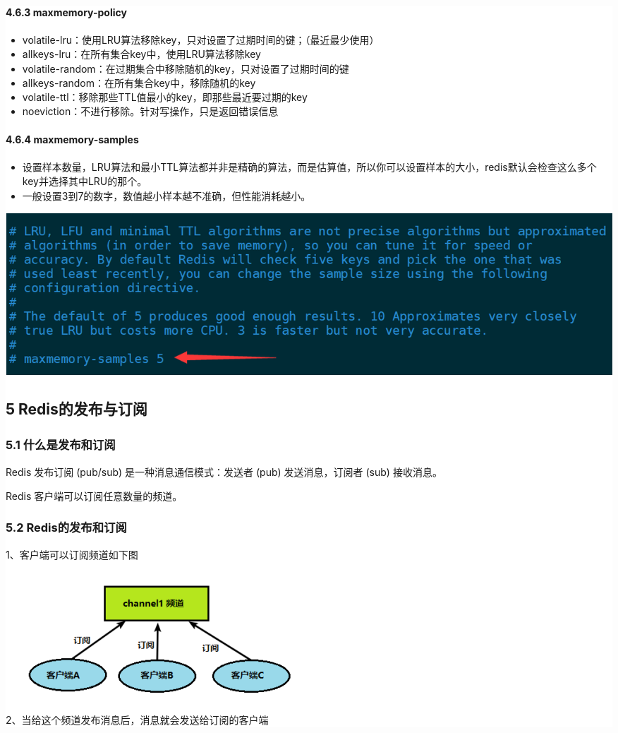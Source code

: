 
#### 4.6.3 maxmemory-policy
* volatile-lru：使用LRU算法移除key，只对设置了过期时间的键；（最近最少使用）
* allkeys-lru：在所有集合key中，使用LRU算法移除key
* volatile-random：在过期集合中移除随机的key，只对设置了过期时间的键
* allkeys-random：在所有集合key中，移除随机的key
* volatile-ttl：移除那些TTL值最小的key，即那些最近要过期的key
* noeviction：不进行移除。针对写操作，只是返回错误信息

#### 4.6.4 maxmemory-samples
* 设置样本数量，LRU算法和最小TTL算法都并非是精确的算法，而是估算值，所以你可以设置样本的大小，redis默认会检查这么多个key并选择其中LRU的那个。
* 一般设置3到7的数字，数值越小样本越不准确，但性能消耗越小。

![image-20221103135003967](../../images/image-20221103135003967.png)

## 5 Redis的发布与订阅

### 5.1 什么是发布和订阅

Redis 发布订阅 (pub/sub) 是一种消息通信模式：发送者 (pub) 发送消息，订阅者 (sub) 接收消息。

Redis 客户端可以订阅任意数量的频道。

### 5.2 Redis的发布和订阅

1、客户端可以订阅频道如下图

![image-20221103135412748](../../images/image-20221103135412748.png)

2、当给这个频道发布消息后，消息就会发送给订阅的客户端
